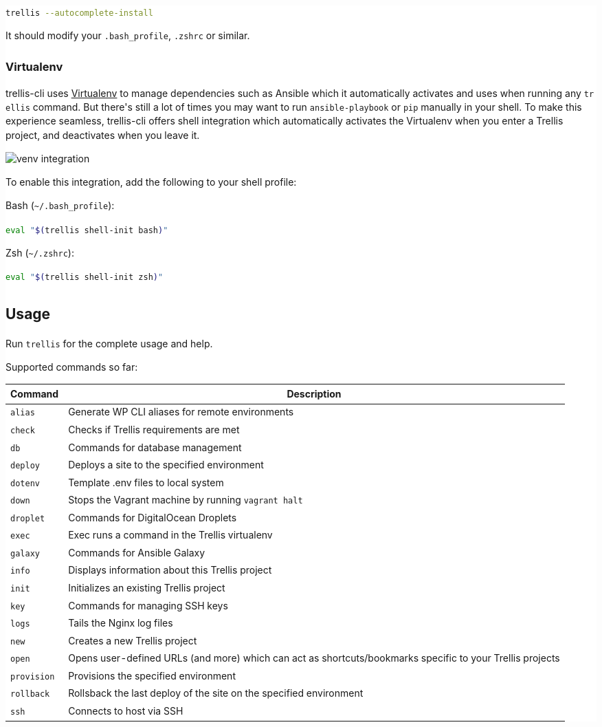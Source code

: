 ```bash
trellis --autocomplete-install
```

It should modify your `.bash_profile`, `.zshrc` or similar.

### Virtualenv

trellis-cli uses [Virtualenv](https://virtualenv.pypa.io) to manage dependencies such as Ansible which it automatically activates and uses when running any `trellis` command.
But there's still a lot of times you may want to run `ansible-playbook` or `pip` manually in your shell. To make this experience seamless, trellis-cli
offers shell integration which automatically activates the Virtualenv when you enter a Trellis project, and deactivates when you leave it.

![venv integration](https://user-images.githubusercontent.com/295605/84097210-d8df6700-a9d1-11ea-9eaf-fbdbd6632d34.gif)

To enable this integration, add the following to your shell profile:

Bash (`~/.bash_profile`):
```bash
eval "$(trellis shell-init bash)"
```

Zsh (`~/.zshrc`):
```bash
eval "$(trellis shell-init zsh)"
```

## Usage

Run `trellis` for the complete usage and help.

Supported commands so far:

| Command | Description |
| --- | --- |
| `alias` | Generate WP CLI aliases for remote environments |
| `check` | Checks if Trellis requirements are met |
| `db` | Commands for database management |
| `deploy` | Deploys a site to the specified environment |
| `dotenv` | Template .env files to local system |
| `down` | Stops the Vagrant machine by running `vagrant halt`|
| `droplet` | Commands for DigitalOcean Droplets |
| `exec` | Exec runs a command in the Trellis virtualenv |
| `galaxy` | Commands for Ansible Galaxy |
| `info` | Displays information about this Trellis project |
| `init` | Initializes an existing Trellis project |
| `key` | Commands for managing SSH keys |
| `logs` | Tails the Nginx log files |
| `new` | Creates a new Trellis project |
| `open` | Opens user-defined URLs (and more) which can act as shortcuts/bookmarks specific to your Trellis projects |
| `provision` | Provisions the specified environment |
| `rollback` | Rollsback the last deploy of the site on the specified environment |
| `ssh` | Connects to host via SSH |